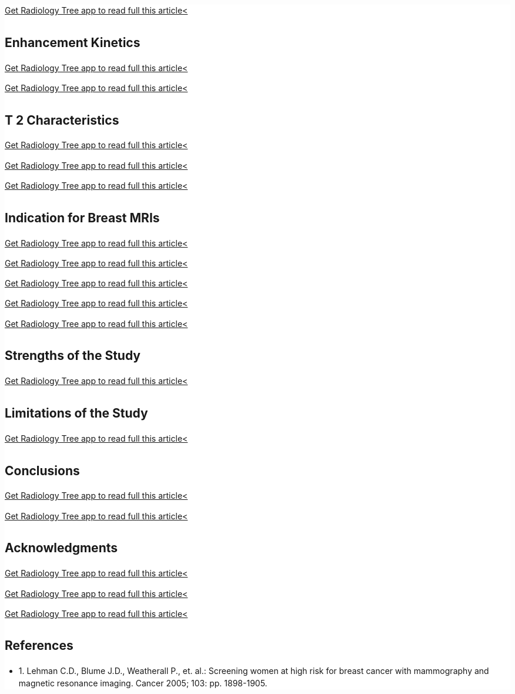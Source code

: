 [Get Radiology Tree app to read full this article<](https://clinicalpub.com/app)

## Enhancement Kinetics

[Get Radiology Tree app to read full this article<](https://clinicalpub.com/app)

[Get Radiology Tree app to read full this article<](https://clinicalpub.com/app)

## T  2  Characteristics

[Get Radiology Tree app to read full this article<](https://clinicalpub.com/app)

[Get Radiology Tree app to read full this article<](https://clinicalpub.com/app)

[Get Radiology Tree app to read full this article<](https://clinicalpub.com/app)

## Indication for Breast MRIs

[Get Radiology Tree app to read full this article<](https://clinicalpub.com/app)

[Get Radiology Tree app to read full this article<](https://clinicalpub.com/app)

[Get Radiology Tree app to read full this article<](https://clinicalpub.com/app)

[Get Radiology Tree app to read full this article<](https://clinicalpub.com/app)

[Get Radiology Tree app to read full this article<](https://clinicalpub.com/app)

## Strengths of the Study

[Get Radiology Tree app to read full this article<](https://clinicalpub.com/app)

## Limitations of the Study

[Get Radiology Tree app to read full this article<](https://clinicalpub.com/app)

## Conclusions

[Get Radiology Tree app to read full this article<](https://clinicalpub.com/app)

[Get Radiology Tree app to read full this article<](https://clinicalpub.com/app)

## Acknowledgments

[Get Radiology Tree app to read full this article<](https://clinicalpub.com/app)

[Get Radiology Tree app to read full this article<](https://clinicalpub.com/app)

[Get Radiology Tree app to read full this article<](https://clinicalpub.com/app)

## References

- 1\. Lehman C.D., Blume J.D., Weatherall P., et. al.: Screening women at high risk for breast cancer with mammography and magnetic resonance imaging. Cancer 2005; 103: pp. 1898-1905.
